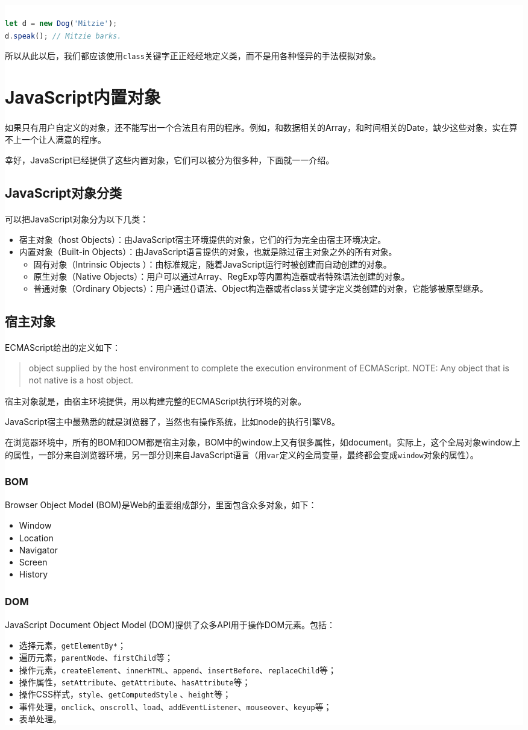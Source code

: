 ```js

let d = new Dog('Mitzie');
d.speak(); // Mitzie barks.
```
所以从此以后，我们都应该使用`class`关键字正正经经地定义类，而不是用各种怪异的手法模拟对象。

# JavaScript内置对象

如果只有用户自定义的对象，还不能写出一个合法且有用的程序。例如，和数据相关的Array，和时间相关的Date，缺少这些对象，实在算不上一个让人满意的程序。

幸好，JavaScript已经提供了这些内置对象，它们可以被分为很多种，下面就一一介绍。

## JavaScript对象分类

可以把JavaScript对象分为以下几类：

- 宿主对象（host Objects）：由JavaScript宿主环境提供的对象，它们的行为完全由宿主环境决定。
- 内置对象（Built-in Objects）：由JavaScript语言提供的对象，也就是除过宿主对象之外的所有对象。
    - 固有对象（Intrinsic Objects ）：由标准规定，随着JavaScript运行时被创建而自动创建的对象。
    - 原生对象（Native Objects）：用户可以通过Array、RegExp等内置构造器或者特殊语法创建的对象。
    - 普通对象（Ordinary Objects）：用户通过{}语法、Object构造器或者class关键字定义类创建的对象，它能够被原型继承。

## 宿主对象

ECMAScript给出的定义如下：
>object supplied by the host environment to complete the execution environment of ECMAScript. NOTE: Any object that is not native is a host object.

宿主对象就是，由宿主环境提供，用以构建完整的ECMAScript执行环境的对象。

JavaScript宿主中最熟悉的就是浏览器了，当然也有操作系统，比如node的执行引擎V8。

在浏览器环境中，所有的BOM和DOM都是宿主对象，BOM中的window上又有很多属性，如document。实际上，这个全局对象window上的属性，一部分来自浏览器环境，另一部分则来自JavaScript语言（用`var`定义的全局变量，最终都会变成`window`对象的属性）。

### BOM
Browser Object Model (BOM)是Web的重要组成部分，里面包含众多对象，如下：
- Window
- Location
- Navigator
- Screen
- History

### DOM
JavaScript Document Object Model (DOM)提供了众多API用于操作DOM元素。包括：
- 选择元素，`getElementBy*`；
- 遍历元素，`parentNode`、`firstChild`等；
- 操作元素，`createElement`、`innerHTML`、`append`、`insertBefore`、`replaceChild`等；
- 操作属性，`setAttribute`、`getAttribute`、`hasAttribute`等；
- 操作CSS样式，`style`、`getComputedStyle`  、`height`等；
- 事件处理，`onclick`、`onscroll`、`load`、`addEventListener`、`mouseover`、`keyup`等；
- 表单处理。

